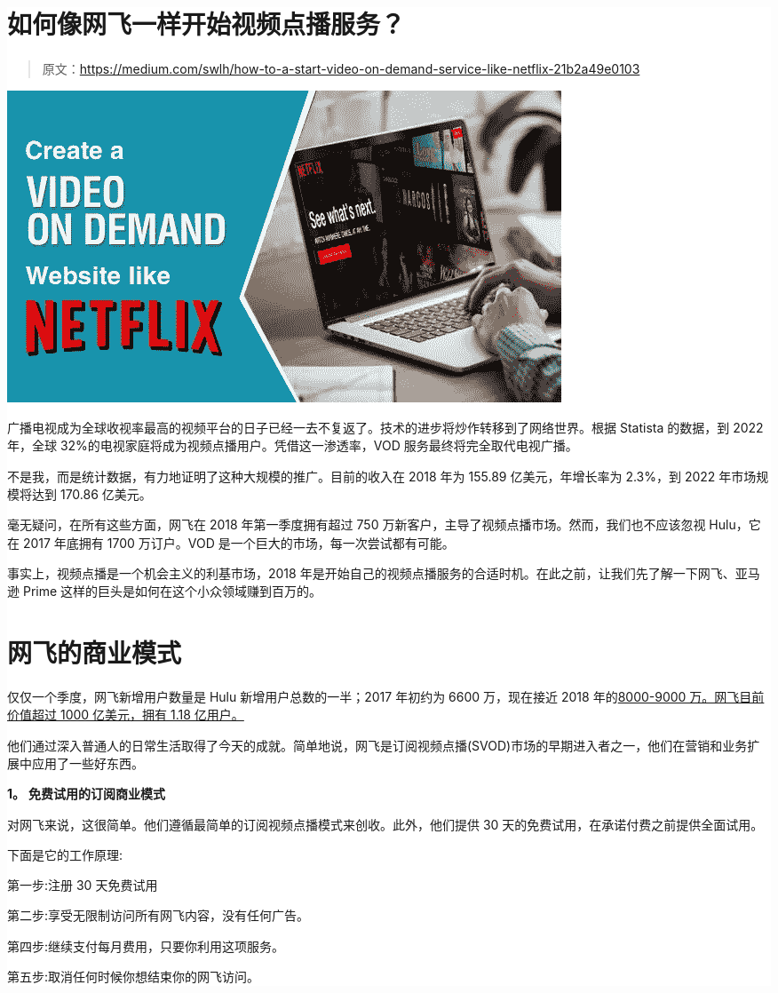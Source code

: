 # 如何像网飞一样开始视频点播服务？

> 原文：<https://medium.com/swlh/how-to-a-start-video-on-demand-service-like-netflix-21b2a49e0103>

![](img/7a2c1984b3dac5a06c4f68a6e05542d1.png)

广播电视成为全球收视率最高的视频平台的日子已经一去不复返了。技术的进步将炒作转移到了网络世界。根据 Statista 的数据，到 2022 年，全球 32%的电视家庭将成为视频点播用户。凭借这一渗透率，VOD 服务最终将完全取代电视广播。

不是我，而是统计数据，有力地证明了这种大规模的推广。目前的收入在 2018 年为 155.89 亿美元，年增长率为 2.3%，到 2022 年市场规模将达到 170.86 亿美元。

毫无疑问，在所有这些方面，网飞在 2018 年第一季度拥有超过 750 万新客户，主导了视频点播市场。然而，我们也不应该忽视 Hulu，它在 2017 年底拥有 1700 万订户。VOD 是一个巨大的市场，每一次尝试都有可能。

事实上，视频点播是一个机会主义的利基市场，2018 年是开始自己的视频点播服务的合适时机。在此之前，让我们先了解一下网飞、亚马逊 Prime 这样的巨头是如何在这个小众领域赚到百万的。

# 网飞的商业模式

仅仅一个季度，网飞新增用户数量是 Hulu 新增用户总数的一半；2017 年初约为 6600 万，现在接近 2018 年的[8000-9000 万。网飞目前价值超过 1000 亿美元，拥有 1.18 亿用户。](https://www.recode.net/2018/1/22/16920150/netflix-q4-2017-earnings-subscribers)

他们通过深入普通人的日常生活取得了今天的成就。简单地说，网飞是订阅视频点播(SVOD)市场的早期进入者之一，他们在营销和业务扩展中应用了一些好东西。

**1。** **免费试用的订阅商业模式**

对网飞来说，这很简单。他们遵循最简单的订阅视频点播模式来创收。此外，他们提供 30 天的免费试用，在承诺付费之前提供全面试用。

下面是它的工作原理:

第一步:注册 30 天免费试用

第二步:享受无限制访问所有网飞内容，没有任何广告。

第四步:继续支付每月费用，只要你利用这项服务。

第五步:取消任何时候你想结束你的网飞访问。
